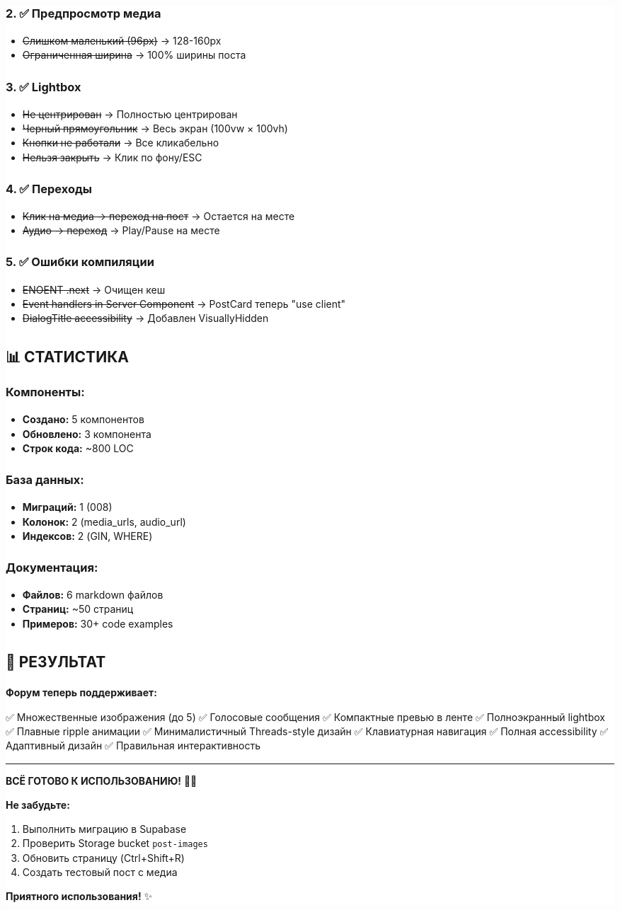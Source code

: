 ### 2. ✅ Предпросмотр медиа
- ~~Слишком маленький (96px)~~ → 128-160px
- ~~Ограниченная ширина~~ → 100% ширины поста

### 3. ✅ Lightbox
- ~~Не центрирован~~ → Полностью центрирован
- ~~Черный прямоугольник~~ → Весь экран (100vw × 100vh)
- ~~Кнопки не работали~~ → Все кликабельно
- ~~Нельзя закрыть~~ → Клик по фону/ESC

### 4. ✅ Переходы
- ~~Клик на медиа → переход на пост~~ → Остается на месте
- ~~Аудио → переход~~ → Play/Pause на месте

### 5. ✅ Ошибки компиляции
- ~~ENOENT .next~~ → Очищен кеш
- ~~Event handlers in Server Component~~ → PostCard теперь "use client"
- ~~DialogTitle accessibility~~ → Добавлен VisuallyHidden

## 📊 СТАТИСТИКА

### Компоненты:
- **Создано:** 5 компонентов
- **Обновлено:** 3 компонента
- **Строк кода:** ~800 LOC

### База данных:
- **Миграций:** 1 (008)
- **Колонок:** 2 (media_urls, audio_url)
- **Индексов:** 2 (GIN, WHERE)

### Документация:
- **Файлов:** 6 markdown файлов
- **Страниц:** ~50 страниц
- **Примеров:** 30+ code examples

## 🎉 РЕЗУЛЬТАТ

**Форум теперь поддерживает:**

✅ Множественные изображения (до 5)
✅ Голосовые сообщения
✅ Компактные превью в ленте
✅ Полноэкранный lightbox
✅ Плавные ripple анимации
✅ Минималистичный Threads-style дизайн
✅ Клавиатурная навигация
✅ Полная accessibility
✅ Адаптивный дизайн
✅ Правильная интерактивность

---

**ВСЁ ГОТОВО К ИСПОЛЬЗОВАНИЮ!** 🚀🎊

**Не забудьте:**
1. Выполнить миграцию в Supabase
2. Проверить Storage bucket `post-images`
3. Обновить страницу (Ctrl+Shift+R)
4. Создать тестовый пост с медиа

**Приятного использования!** ✨
